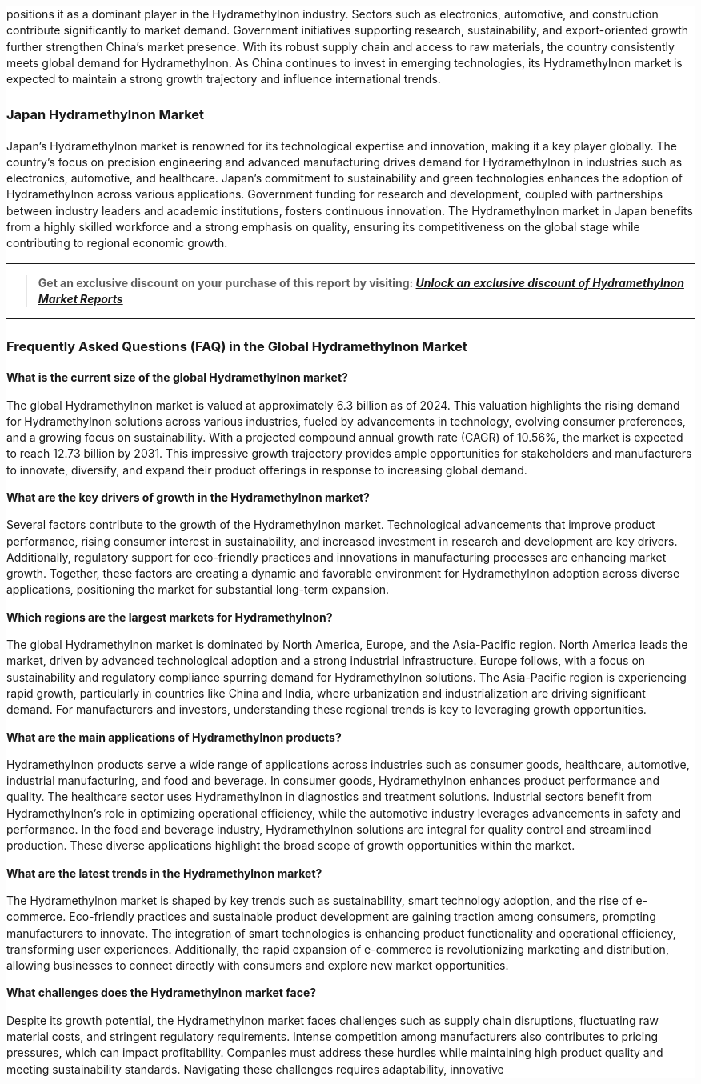 positions it as a dominant player in the Hydramethylnon industry. Sectors such as electronics, automotive, and construction contribute significantly to market demand. Government initiatives supporting research, sustainability, and export-oriented growth further strengthen China&rsquo;s market presence. With its robust supply chain and access to raw materials, the country consistently meets global demand for Hydramethylnon. As China continues to invest in emerging technologies, its Hydramethylnon market is expected to maintain a strong growth trajectory and influence international trends.</p><h3>Japan Hydramethylnon Market</h3><p>Japan&rsquo;s Hydramethylnon market is renowned for its technological expertise and innovation, making it a key player globally. The country&rsquo;s focus on precision engineering and advanced manufacturing drives demand for Hydramethylnon in industries such as electronics, automotive, and healthcare. Japan&rsquo;s commitment to sustainability and green technologies enhances the adoption of Hydramethylnon across various applications. Government funding for research and development, coupled with partnerships between industry leaders and academic institutions, fosters continuous innovation. The Hydramethylnon market in Japan benefits from a highly skilled workforce and a strong emphasis on quality, ensuring its competitiveness on the global stage while contributing to regional economic growth.</p><hr /><blockquote><p><strong>Get an exclusive discount on your purchase of this report by visiting: <em><a href="://marketresearchpulse.com/ask-for-discount/142182?utm_source=Github&amp;utm_medium=0111">Unlock an exclusive discount of Hydramethylnon Market Reports</a></em>&nbsp;</strong></p></blockquote><hr /><h3>Frequently Asked Questions (FAQ) in the Global Hydramethylnon Market</h3><p><strong>What is the current size of the global Hydramethylnon market?</strong></p><p>The global Hydramethylnon market is valued at approximately 6.3 billion as of 2024. This valuation highlights the rising demand for Hydramethylnon solutions across various industries, fueled by advancements in technology, evolving consumer preferences, and a growing focus on sustainability. With a projected compound annual growth rate (CAGR) of 10.56%, the market is expected to reach 12.73 billion by 2031. This impressive growth trajectory provides ample opportunities for stakeholders and manufacturers to innovate, diversify, and expand their product offerings in response to increasing global demand.</p><p><strong>What are the key drivers of growth in the Hydramethylnon market?</strong></p><p>Several factors contribute to the growth of the Hydramethylnon market. Technological advancements that improve product performance, rising consumer interest in sustainability, and increased investment in research and development are key drivers. Additionally, regulatory support for eco-friendly practices and innovations in manufacturing processes are enhancing market growth. Together, these factors are creating a dynamic and favorable environment for Hydramethylnon adoption across diverse applications, positioning the market for substantial long-term expansion.</p><p><strong>Which regions are the largest markets for Hydramethylnon?</strong></p><p>The global Hydramethylnon market is dominated by North America, Europe, and the Asia-Pacific region. North America leads the market, driven by advanced technological adoption and a strong industrial infrastructure. Europe follows, with a focus on sustainability and regulatory compliance spurring demand for Hydramethylnon solutions. The Asia-Pacific region is experiencing rapid growth, particularly in countries like China and India, where urbanization and industrialization are driving significant demand. For manufacturers and investors, understanding these regional trends is key to leveraging growth opportunities.</p><p><strong>What are the main applications of Hydramethylnon products?</strong></p><p>Hydramethylnon products serve a wide range of applications across industries such as consumer goods, healthcare, automotive, industrial manufacturing, and food and beverage. In consumer goods, Hydramethylnon enhances product performance and quality. The healthcare sector uses Hydramethylnon in diagnostics and treatment solutions. Industrial sectors benefit from Hydramethylnon&rsquo;s role in optimizing operational efficiency, while the automotive industry leverages advancements in safety and performance. In the food and beverage industry, Hydramethylnon solutions are integral for quality control and streamlined production. These diverse applications highlight the broad scope of growth opportunities within the market.</p><p><strong>What are the latest trends in the Hydramethylnon market?</strong></p><p>The Hydramethylnon market is shaped by key trends such as sustainability, smart technology adoption, and the rise of e-commerce. Eco-friendly practices and sustainable product development are gaining traction among consumers, prompting manufacturers to innovate. The integration of smart technologies is enhancing product functionality and operational efficiency, transforming user experiences. Additionally, the rapid expansion of e-commerce is revolutionizing marketing and distribution, allowing businesses to connect directly with consumers and explore new market opportunities.</p><p><strong>What challenges does the Hydramethylnon market face?</strong></p><p>Despite its growth potential, the Hydramethylnon market faces challenges such as supply chain disruptions, fluctuating raw material costs, and stringent regulatory requirements. Intense competition among manufacturers also contributes to pricing pressures, which can impact profitability. Companies must address these hurdles while maintaining high product quality and meeting sustainability standards. Navigating these challenges requires adaptability, innovative